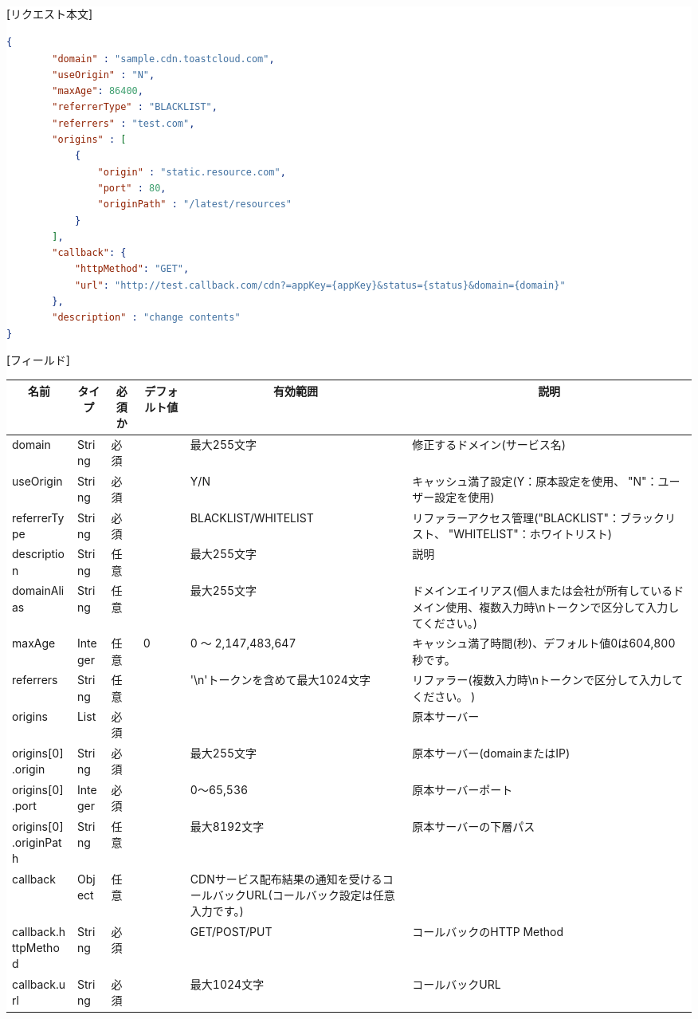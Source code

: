 
[リクエスト本文]

```json
{
        "domain" : "sample.cdn.toastcloud.com",
        "useOrigin" : "N",
        "maxAge": 86400,
        "referrerType" : "BLACKLIST",
        "referrers" : "test.com",
        "origins" : [
            {
                "origin" : "static.resource.com",
                "port" : 80,
                "originPath" : "/latest/resources"
            }
        ],
        "callback": {
            "httpMethod": "GET",
            "url": "http://test.callback.com/cdn?=appKey={appKey}&status={status}&domain={domain}"
        },
        "description" : "change contents"   
}
```


[フィールド]

| 名前              | タイプ | 必須か | デフォルト値 | 有効範囲                                                | 説明                                                     |
| --------------------- | ------- | --------- | ------ | ------------------------------------------------------------ | ------------------------------------------------------------ |
| domain                | String  | 必須      |        | 最大255文字                                                | 修正するドメイン(サービス名)                                   |
| useOrigin             | String  | 必須      |        | Y/N                                                          | キャッシュ満了設定(Y：原本設定を使用、 "N"：ユーザー設定を使用)      |
| referrerType          | String  | 必須      |        | BLACKLIST/WHITELIST                                          | リファラーアクセス管理("BLACKLIST"：ブラックリスト、 "WHITELIST"：ホワイトリスト) |
| description           | String  | 任意      |        | 最大255文字                                                | 説明                                                     |
| domainAlias           | String  | 任意      |        | 最大255文字                                                | ドメインエイリアス(個人または会社が所有しているドメイン使用、複数入力時\nトークンで区分して入力してください。) |
| maxAge                | Integer | 任意      | 0      | 0 ～ 2,147,483,647                                            | キャッシュ満了時間(秒)、デフォルト値0は604,800秒です。              |
| referrers             | String  | 任意      |        | '\n'トークンを含めて最大1024文字                               | リファラー(複数入力時\\nトークンで区分して入力してください。 )  |
| origins               | List    | 必須      |        |                                                              | 原本サーバー                                                |
| origins[0].origin     | String  | 必須      |        | 最大255文字                                                | 原本サーバー(domainまたはIP)                                      |
| origins[0].port       | Integer | 必須      |        | 0～65,536                                                     | 原本サーバーポート                                           |
| origins[0].originPath | String  | 任意      |        | 最大8192文字                                               | 原本サーバーの下層パス                                      |
| callback              | Object  | 任意      |        | CDNサービス配布結果の通知を受けるコールバックURL(コールバック設定は任意入力です。) |                                                              |
| callback.httpMethod   | String  | 必須      |        | GET/POST/PUT                                                 | コールバックのHTTP Method                                           |
| callback.url          | String  | 必須      |        | 最大1024文字                                               | コールバックURL                                                     |

